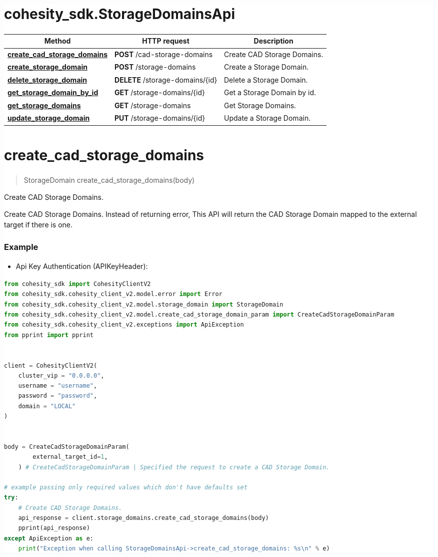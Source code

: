 # cohesity_sdk.StorageDomainsApi


Method | HTTP request | Description
------------- | ------------- | -------------
[**create_cad_storage_domains**](StorageDomainsApi.md#create_cad_storage_domains) | **POST** /cad-storage-domains | Create CAD Storage Domains.
[**create_storage_domain**](StorageDomainsApi.md#create_storage_domain) | **POST** /storage-domains | Create a Storage Domain.
[**delete_storage_domain**](StorageDomainsApi.md#delete_storage_domain) | **DELETE** /storage-domains/{id} | Delete a Storage Domain.
[**get_storage_domain_by_id**](StorageDomainsApi.md#get_storage_domain_by_id) | **GET** /storage-domains/{id} | Get a Storage Domain by id.
[**get_storage_domains**](StorageDomainsApi.md#get_storage_domains) | **GET** /storage-domains | Get Storage Domains.
[**update_storage_domain**](StorageDomainsApi.md#update_storage_domain) | **PUT** /storage-domains/{id} | Update a Storage Domain.


# **create_cad_storage_domains**
> StorageDomain create_cad_storage_domains(body)

Create CAD Storage Domains.

Create CAD Storage Domains. Instead of returning error, This API will return the CAD Storage Domain mapped to the external target if there is one.

### Example

* Api Key Authentication (APIKeyHeader):
```python
from cohesity_sdk import CohesityClientV2
from cohesity_sdk.cohesity_client_v2.model.error import Error
from cohesity_sdk.cohesity_client_v2.model.storage_domain import StorageDomain
from cohesity_sdk.cohesity_client_v2.model.create_cad_storage_domain_param import CreateCadStorageDomainParam
from cohesity_sdk.cohesity_client_v2.exceptions import ApiException
from pprint import pprint


client = CohesityClientV2(
	cluster_vip = "0.0.0.0",
	username = "username",
	password = "password",
	domain = "LOCAL"
)


body = CreateCadStorageDomainParam(
        external_target_id=1,
    ) # CreateCadStorageDomainParam | Specified the request to create a CAD Storage Domain.

# example passing only required values which don't have defaults set
try:
	# Create CAD Storage Domains.
	api_response = client.storage_domains.create_cad_storage_domains(body)
	pprint(api_response)
except ApiException as e:
	print("Exception when calling StorageDomainsApi->create_cad_storage_domains: %s\n" % e)
```
